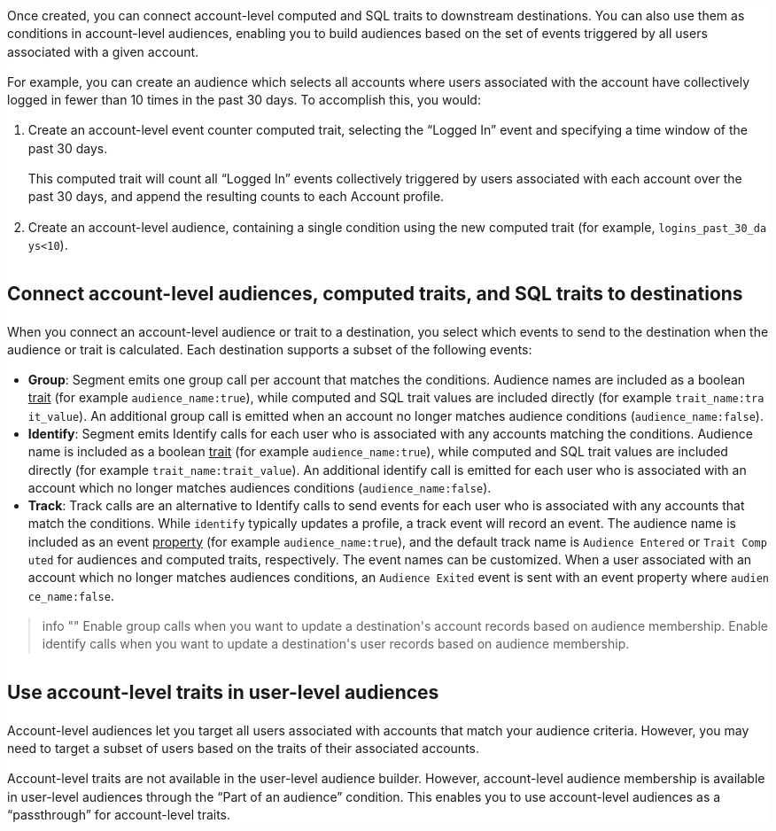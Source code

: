 Once created, you can connect account-level computed and SQL traits to downstream destinations. You can also use them as conditions in account-level audiences, enabling you to build audiences based on the set of events triggered by all users associated with a given account.

For example, you can create an audience which selects all accounts where users associated with the account have collectively logged in fewer than 10 times in the past 30 days. To accomplish this, you would:

1. Create an account-level event counter computed trait, selecting the “Logged In” event and specifying a time window of the past 30 days.

    This computed trait will count all “Logged In” events collectively triggered by users associated with each account over the past 30 days, and append the resulting counts to each Account profile.
2. Create an account-level audience, containing a single condition using the new computed trait (for example, `logins_past_30_days<10`).

## Connect account-level audiences, computed traits, and SQL traits to destinations

When you connect an account-level audience or trait to a destination, you select which events to send to the destination when the audience or trait is calculated. Each destination supports a subset of the following events:

- **Group**: Segment emits one group call per account that matches the conditions. Audience names are included as a boolean [trait](/docs/connections/spec/group/#traits) (for example `audience_name:true`), while computed and SQL trait values are included directly (for example `trait_name:trait_value`). An additional group call is emitted when an account no longer matches audience conditions (`audience_name:false`).
- **Identify**: Segment emits Identify calls for each user who is associated with any accounts matching the conditions. Audience name is included as a boolean [trait](/docs/connections/spec/identify/#traits) (for example `audience_name:true`), while computed and SQL trait values are included directly (for example `trait_name:trait_value`). An additional identify call is emitted for each user who is associated with an account which no longer matches audiences conditions (`audience_name:false`).
- **Track**: Track calls are an alternative to Identify calls to send events for each user who is associated with any accounts that match the conditions. While `identify` typically updates a profile, a track event will record an event. The audience name is included as an event [property](/docs/connections/spec/track/#properties) (for example `audience_name:true`), and the default track name is `Audience Entered` or `Trait Computed` for audiences and computed traits, respectively. The event names can be customized. When a user associated with an account which no longer matches audiences conditions, an `Audience Exited` event is sent with an event property where `audience_name:false`.

> info ""
> Enable group calls when you want to update a destination's account records based on audience membership. Enable identify calls when you want to update a destination's user records based on audience membership.

## Use account-level traits in user-level audiences

Account-level audiences let you target all users associated with accounts that match your audience criteria. However, you may need to target a subset of users based on the traits of their associated accounts.

Account-level traits are not available in the user-level audience builder. However, account-level audience membership is available in user-level audiences through the “Part of an audience” condition. This enables you to use account-level audiences as a “passthrough” for account-level traits.
